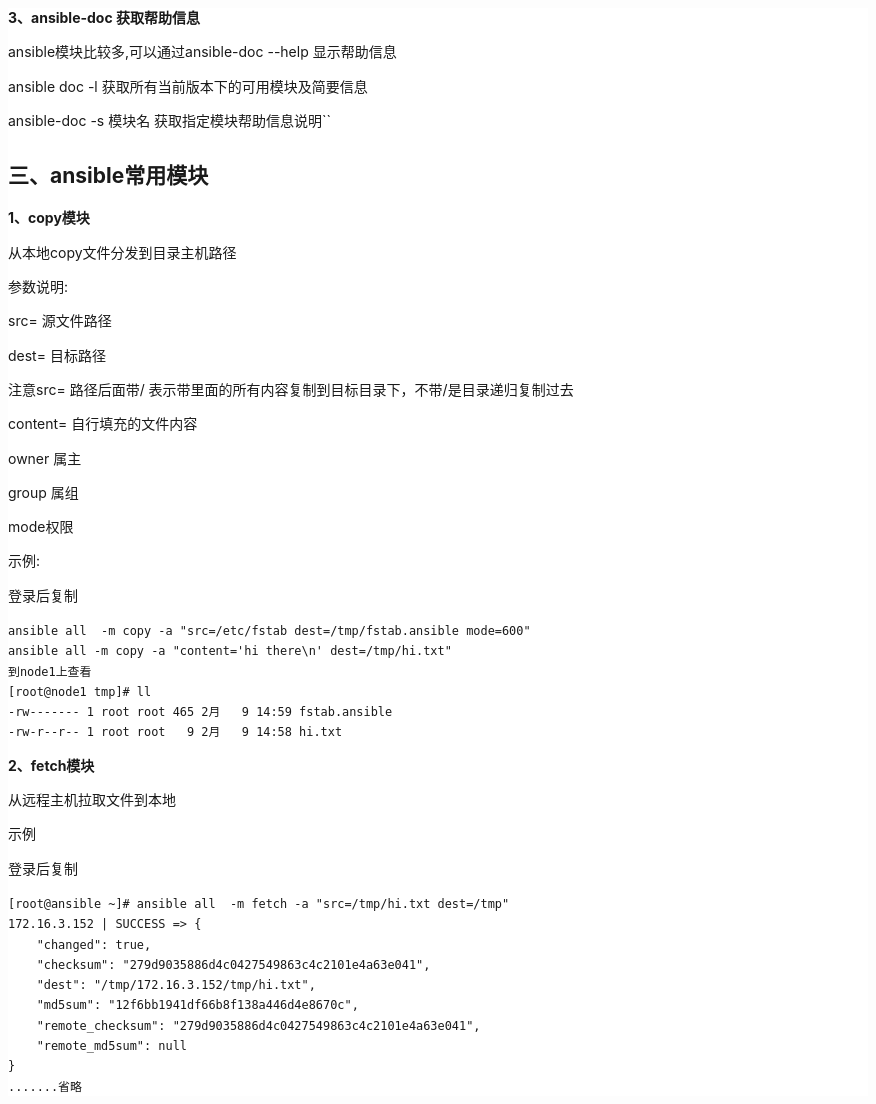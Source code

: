 **3、ansible\-doc 获取帮助信息**  

ansible模块比较多,可以通过ansible\-doc \-\-help 显示帮助信息  

ansible doc \-l 获取所有当前版本下的可用模块及简要信息  

ansible\-doc \-s 模块名 获取指定模块帮助信息说明\`\`


## 三、ansible常用模块

**1、copy模块**  

从本地copy文件分发到目录主机路径  

参数说明:  

src\= 源文件路径  

dest\= 目标路径  

注意src\= 路径后面带/ 表示带里面的所有内容复制到目标目录下，不带/是目录递归复制过去  

content\= 自行填充的文件内容  

owner 属主  

group 属组  

mode权限  

示例:


登录后复制  
```
ansible all  -m copy -a "src=/etc/fstab dest=/tmp/fstab.ansible mode=600"
ansible all -m copy -a "content='hi there\n' dest=/tmp/hi.txt"
到node1上查看
[root@node1 tmp]# ll
-rw------- 1 root root 465 2月   9 14:59 fstab.ansible
-rw-r--r-- 1 root root   9 2月   9 14:58 hi.txt

```

**2、fetch模块**  

从远程主机拉取文件到本地  

示例


登录后复制  
```
[root@ansible ~]# ansible all  -m fetch -a "src=/tmp/hi.txt dest=/tmp"
172.16.3.152 | SUCCESS => {
    "changed": true, 
    "checksum": "279d9035886d4c0427549863c4c2101e4a63e041", 
    "dest": "/tmp/172.16.3.152/tmp/hi.txt", 
    "md5sum": "12f6bb1941df66b8f138a446d4e8670c", 
    "remote_checksum": "279d9035886d4c0427549863c4c2101e4a63e041", 
    "remote_md5sum": null
}
.......省略
```
